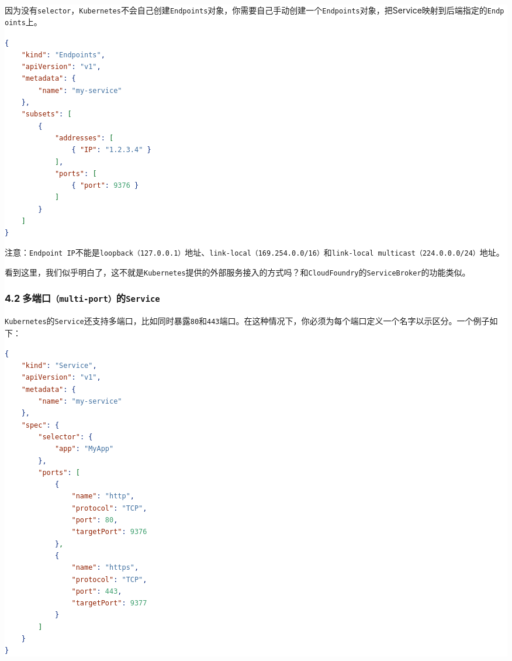因为没有`selector`，`Kubernetes`不会自己创建`Endpoints`对象，你需要自己手动创建一个`Endpoints`对象，把Service映射到后端指定的`Endpoints`上。

```json
{
    "kind": "Endpoints",
    "apiVersion": "v1",
    "metadata": {
        "name": "my-service"
    },
    "subsets": [
        {
            "addresses": [
                { "IP": "1.2.3.4" }
            ],
            "ports": [
                { "port": 9376 }
            ]
        }
    ]
}
```

注意：`Endpoint IP`不能是`loopback（127.0.0.1）`地址、`link-local（169.254.0.0/16）`和`link-local multicast（224.0.0.0/24）`地址。

看到这里，我们似乎明白了，这不就是`Kubernetes`提供的外部服务接入的方式吗？和`CloudFoundry`的`ServiceBroker`的功能类似。

### 4.2 多端口`（multi-port）`的`Service`
`Kubernetes`的`Service`还支持多端口，比如同时暴露`80`和`443`端口。在这种情况下，你必须为每个端口定义一个名字以示区分。一个例子如下：

```json
{
    "kind": "Service",
    "apiVersion": "v1",
    "metadata": {
        "name": "my-service"
    },
    "spec": {
        "selector": {
            "app": "MyApp"
        },
        "ports": [
            {
                "name": "http",
                "protocol": "TCP",
                "port": 80,
                "targetPort": 9376
            },
            {
                "name": "https",
                "protocol": "TCP",
                "port": 443,
                "targetPort": 9377
            }
        ]
    }
}
```
